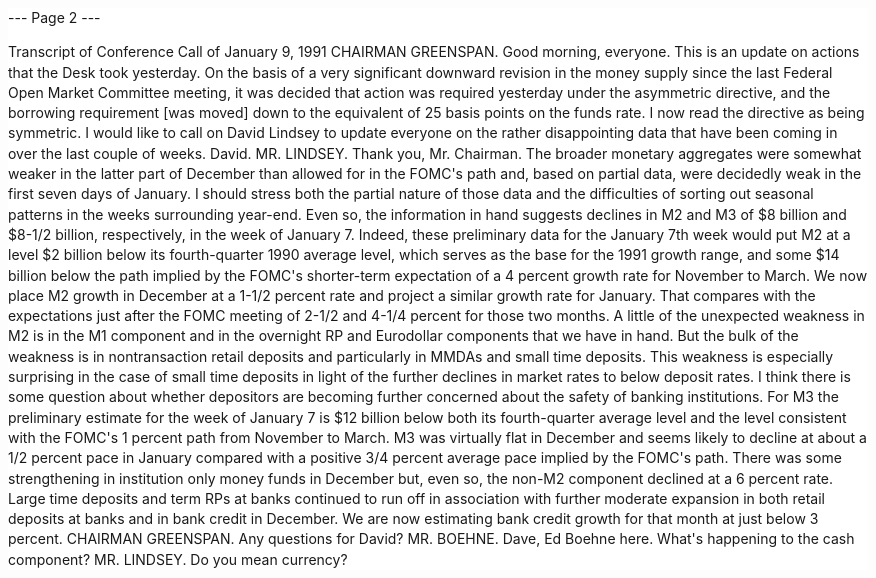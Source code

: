 --- Page 2 ---

Transcript of Conference Call of
January 9, 1991
CHAIRMAN GREENSPAN. Good morning, everyone. This is an
update on actions that the Desk took yesterday. On the basis of a
very significant downward revision in the money supply since the last
Federal Open Market Committee meeting, it was decided that action was
required yesterday under the asymmetric directive, and the borrowing
requirement [was moved] down to the equivalent of 25 basis points on
the funds rate. I now read the directive as being symmetric. I would
like to call on David Lindsey to update everyone on the rather
disappointing data that have been coming in over the last couple of
weeks. David.
MR. LINDSEY. Thank you, Mr. Chairman. The broader monetary
aggregates were somewhat weaker in the latter part of December than
allowed for in the FOMC's path and, based on partial data, were
decidedly weak in the first seven days of January. I should stress
both the partial nature of those data and the difficulties of sorting
out seasonal patterns in the weeks surrounding year-end. Even so, the
information in hand suggests declines in M2 and M3 of $8 billion and
$8-1/2 billion, respectively, in the week of January 7. Indeed, these
preliminary data for the January 7th week would put M2 at a level $2
billion below its fourth-quarter 1990 average level, which serves as
the base for the 1991 growth range, and some $14 billion below the
path implied by the FOMC's shorter-term expectation of a 4 percent
growth rate for November to March. We now place M2 growth in December
at a 1-1/2 percent rate and project a similar growth rate for January.
That compares with the expectations just after the FOMC meeting of
2-1/2 and 4-1/4 percent for those two months. A little of the
unexpected weakness in M2 is in the M1 component and in the overnight
RP and Eurodollar components that we have in hand. But the bulk of
the weakness is in nontransaction retail deposits and particularly in
MMDAs and small time deposits. This weakness is especially surprising
in the case of small time deposits in light of the further declines in
market rates to below deposit rates. I think there is some question
about whether depositors are becoming further concerned about the
safety of banking institutions. For M3 the preliminary estimate for
the week of January 7 is $12 billion below both its fourth-quarter
average level and the level consistent with the FOMC's 1 percent path
from November to March. M3 was virtually flat in December and seems
likely to decline at about a 1/2 percent pace in January compared with
a positive 3/4 percent average pace implied by the FOMC's path. There
was some strengthening in institution only money funds in December
but, even so, the non-M2 component declined at a 6 percent rate.
Large time deposits and term RPs at banks continued to run off in
association with further moderate expansion in both retail deposits at
banks and in bank credit in December. We are now estimating bank
credit growth for that month at just below 3 percent.
CHAIRMAN GREENSPAN. Any questions for David?
MR. BOEHNE. Dave, Ed Boehne here. What's happening to the
cash component?
MR. LINDSEY. Do you mean currency?

